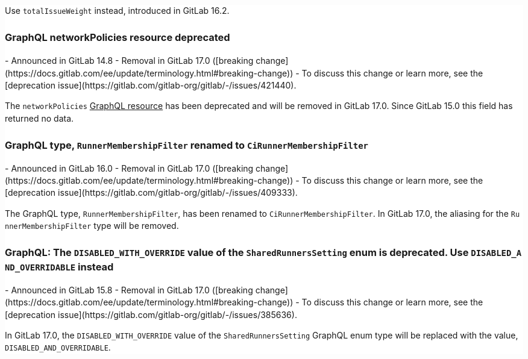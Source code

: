 Use `totalIssueWeight` instead, introduced in GitLab 16.2.

</div>

<div class="deprecation breaking-change" data-milestone="17.0">

### GraphQL networkPolicies resource deprecated

<div class="deprecation-notes">
- Announced in GitLab <span class="milestone">14.8</span>
- Removal in GitLab <span class="milestone">17.0</span> ([breaking change](https://docs.gitlab.com/ee/update/terminology.html#breaking-change))
- To discuss this change or learn more, see the [deprecation issue](https://gitlab.com/gitlab-org/gitlab/-/issues/421440).
</div>

The `networkPolicies` [GraphQL resource](https://docs.gitlab.com/ee/api/graphql/reference/#projectnetworkpolicies) has been deprecated and will be removed in GitLab 17.0. Since GitLab 15.0 this field has returned no data.

</div>

<div class="deprecation breaking-change" data-milestone="17.0">

### GraphQL type, `RunnerMembershipFilter` renamed to `CiRunnerMembershipFilter`

<div class="deprecation-notes">
- Announced in GitLab <span class="milestone">16.0</span>
- Removal in GitLab <span class="milestone">17.0</span> ([breaking change](https://docs.gitlab.com/ee/update/terminology.html#breaking-change))
- To discuss this change or learn more, see the [deprecation issue](https://gitlab.com/gitlab-org/gitlab/-/issues/409333).
</div>

The GraphQL type, `RunnerMembershipFilter`, has been renamed to `CiRunnerMembershipFilter`. In GitLab 17.0,
the aliasing for the `RunnerMembershipFilter` type will be removed.

</div>

<div class="deprecation breaking-change" data-milestone="17.0">

### GraphQL: The `DISABLED_WITH_OVERRIDE` value of the `SharedRunnersSetting` enum is deprecated. Use `DISABLED_AND_OVERRIDABLE` instead

<div class="deprecation-notes">
- Announced in GitLab <span class="milestone">15.8</span>
- Removal in GitLab <span class="milestone">17.0</span> ([breaking change](https://docs.gitlab.com/ee/update/terminology.html#breaking-change))
- To discuss this change or learn more, see the [deprecation issue](https://gitlab.com/gitlab-org/gitlab/-/issues/385636).
</div>

In GitLab 17.0, the `DISABLED_WITH_OVERRIDE` value of the `SharedRunnersSetting` GraphQL enum type will be replaced with the value, `DISABLED_AND_OVERRIDABLE`.
